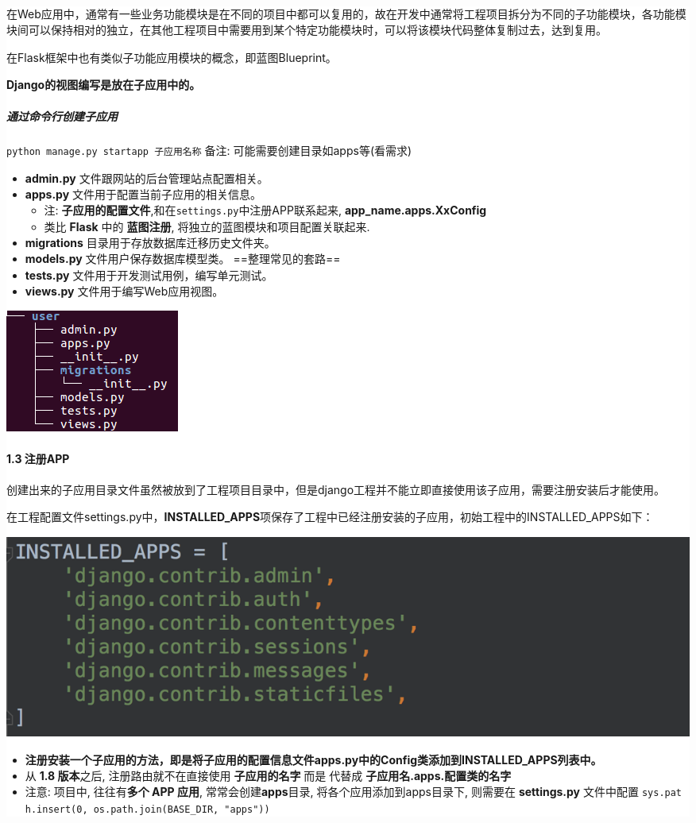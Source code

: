 ​	在Web应用中，通常有一些业务功能模块是在不同的项目中都可以复用的，故在开发中通常将工程项目拆分为不同的子功能模块，各功能模块间可以保持相对的独立，在其他工程项目中需要用到某个特定功能模块时，可以将该模块代码整体复制过去，达到复用。

在Flask框架中也有类似子功能应用模块的概念，即蓝图Blueprint。

**Django的视图编写是放在子应用中的。**

##### 通过命令行创建子应用

 `python manage.py startapp 子应用名称`   备注: 可能需要创建目录如apps等(看需求)

- **admin.py** 文件跟网站的后台管理站点配置相关。
- **apps.py** 文件用于配置当前子应用的相关信息。
  - 注: **子应用的配置文件**,和在`settings.py`中注册APP联系起来, **app_name.apps.XxConfig**
  - 类比 **Flask** 中的 **蓝图注册**, 将独立的蓝图模块和项目配置关联起来.
- **migrations** 目录用于存放数据库迁移历史文件夹。
- **models.py** 文件用户保存数据库模型类。  ==整理常见的套路==
- **tests.py** 文件用于开发测试用例，编写单元测试。
- **views.py** 文件用于编写Web应用视图。

![app子应用的目录结构](img_django/app_dir.png)

#### 1.3 注册APP

创建出来的子应用目录文件虽然被放到了工程项目目录中，但是django工程并不能立即直接使用该子应用，需要注册安装后才能使用。

在工程配置文件settings.py中，**INSTALLED_APPS**项保存了工程中已经注册安装的子应用，初始工程中的INSTALLED_APPS如下：

![初始INSTALLED_APPS](img_django/initial_installed_apps.png)

- **注册安装一个子应用的方法，即是将子应用的配置信息文件apps.py中的Config类添加到INSTALLED_APPS列表中。**
- 从 **1.8 版本**之后, 注册路由就不在直接使用 **子应用的名字** 而是 代替成 **子应用名.apps.配置类的名字**
- 注意: 项目中, 往往有**多个 APP 应用**, 常常会创建**apps**目录, 将各个应用添加到apps目录下, 则需要在 **settings.py** 文件中配置 `sys.path.insert(0, os.path.join(BASE_DIR, "apps"))` 
